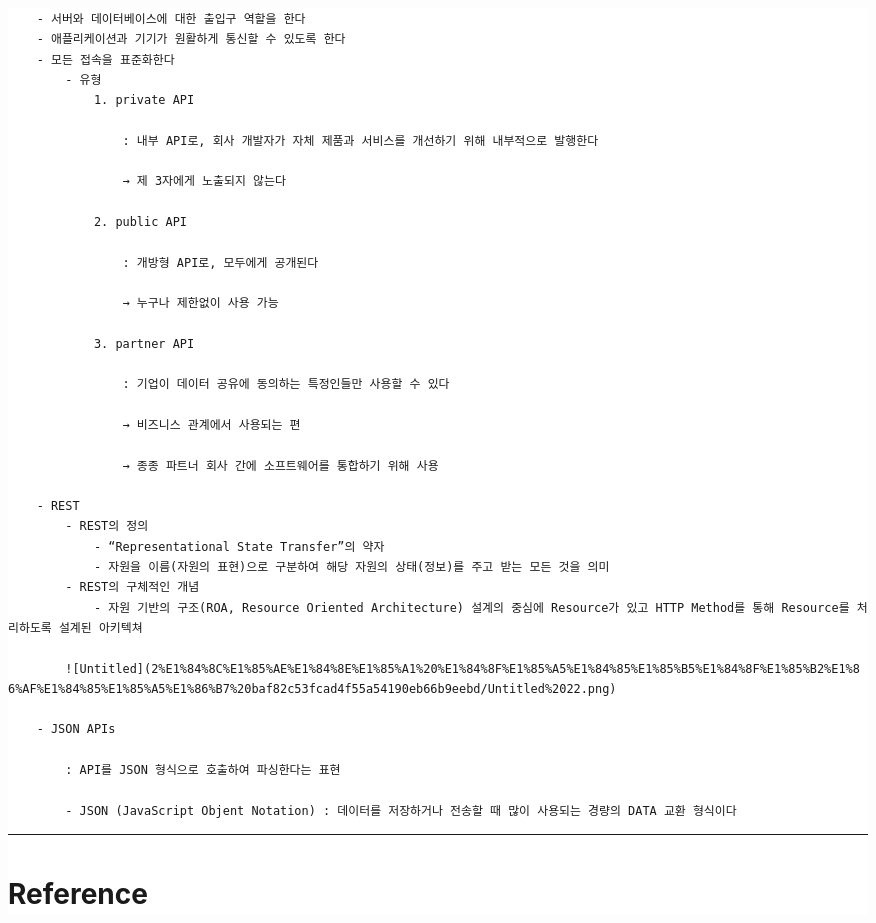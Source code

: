         - 서버와 데이터베이스에 대한 출입구 역할을 한다
        - 애플리케이션과 기기가 원활하게 통신할 수 있도록 한다
        - 모든 접속을 표준화한다
            - 유형
                1. private API
                    
                    : 내부 API로, 회사 개발자가 자체 제품과 서비스를 개선하기 위해 내부적으로 발행한다
                    
                    → 제 3자에게 노출되지 않는다
                    
                2. public API
                    
                    : 개방형 API로, 모두에게 공개된다
                    
                    → 누구나 제한없이 사용 가능
                    
                3. partner API
                    
                    : 기업이 데이터 공유에 동의하는 특정인들만 사용할 수 있다
                    
                    → 비즈니스 관계에서 사용되는 편
                    
                    → 종종 파트너 회사 간에 소프트웨어를 통합하기 위해 사용
                    
        - REST
            - REST의 정의
                - “Representational State Transfer”의 약자
                - 자원을 이름(자원의 표현)으로 구분하여 해당 자원의 상태(정보)를 주고 받는 모든 것을 의미
            - REST의 구체적인 개념
                - 자원 기반의 구조(ROA, Resource Oriented Architecture) 설계의 중심에 Resource가 있고 HTTP Method를 통해 Resource를 처리하도록 설계된 아키텍쳐
            
            ![Untitled](2%E1%84%8C%E1%85%AE%E1%84%8E%E1%85%A1%20%E1%84%8F%E1%85%A5%E1%84%85%E1%85%B5%E1%84%8F%E1%85%B2%E1%86%AF%E1%84%85%E1%85%A5%E1%86%B7%20baf82c53fcad4f55a54190eb66b9eebd/Untitled%2022.png)
            
        - JSON APIs
            
            : API를 JSON 형식으로 호출하여 파싱한다는 표현
            
            - JSON (JavaScript Objent Notation) : 데이터를 저장하거나 전송할 때 많이 사용되는 경량의 DATA 교환 형식이다
    

---

# Reference
